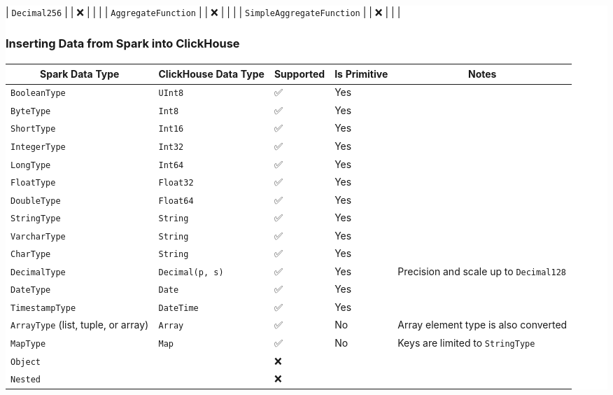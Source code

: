 | `Decimal256`                                                      |                              |     ❌      |              |                                          |
| `AggregateFunction`                                               |                              |     ❌      |              |                                          |
| `SimpleAggregateFunction`                                         |                              |     ❌      |              |                                          |



### Inserting Data from Spark into ClickHouse

| Spark Data Type                      | ClickHouse Data Type         | Supported | Is Primitive | Notes                                    |
|--------------------------------------|------------------------------|-----------|--------------|------------------------------------------|
| `BooleanType`                        | `UInt8`                      | ✅        | Yes          |                                          |
| `ByteType`                           | `Int8`                       | ✅        | Yes          |                                          |
| `ShortType`                          | `Int16`                      | ✅        | Yes          |                                          |
| `IntegerType`                        | `Int32`                      | ✅        | Yes          |                                          |
| `LongType`                           | `Int64`                      | ✅        | Yes          |                                          |
| `FloatType`                          | `Float32`                    | ✅        | Yes          |                                          |
| `DoubleType`                         | `Float64`                    | ✅        | Yes          |                                          |
| `StringType`                         | `String`                     | ✅        | Yes          |                                          |
| `VarcharType`                         | `String`                     | ✅        | Yes          |                                          |
| `CharType`                         | `String`                     | ✅        | Yes          |                                          |
| `DecimalType`                        | `Decimal(p, s)`              | ✅        | Yes          | Precision and scale up to `Decimal128`    |
| `DateType`                           | `Date`                       | ✅        | Yes          |                                          |
| `TimestampType`                      | `DateTime`                   | ✅        | Yes          |                                          |
| `ArrayType` (list, tuple, or array) | `Array`                      | ✅        | No           | Array element type is also converted     |
| `MapType`                            | `Map`                        | ✅        | No           | Keys are limited to `StringType`         |
| `Object`                      |                              |         ❌  |              |                                          |
| `Nested`                      |                              |        ❌   |              |                                          |

